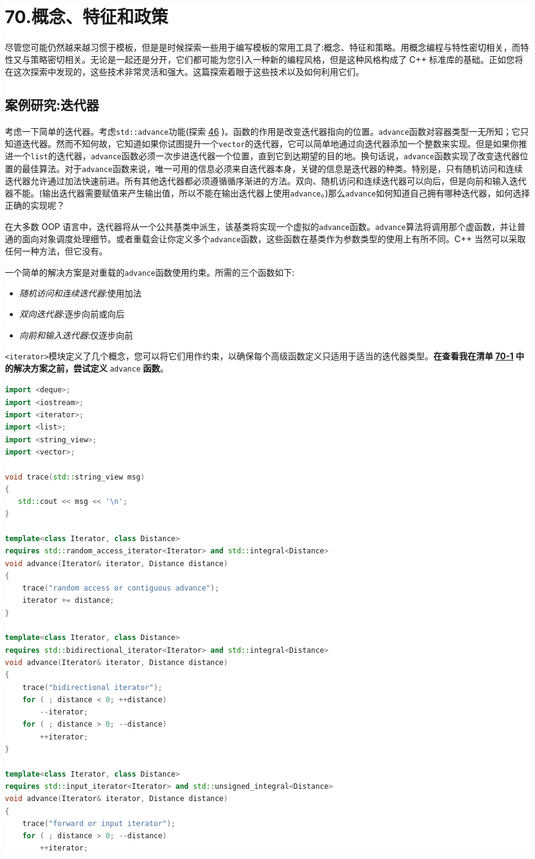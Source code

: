 # 70.概念、特征和政策

尽管您可能仍然越来越习惯于模板，但是是时候探索一些用于编写模板的常用工具了:概念、特征和策略。用概念编程与特性密切相关，而特性又与策略密切相关。无论是一起还是分开，它们都可能为您引入一种新的编程风格，但是这种风格构成了 C++ 标准库的基础。正如您将在这次探索中发现的，这些技术非常灵活和强大。这篇探索着眼于这些技术以及如何利用它们。

## 案例研究:迭代器

考虑一下简单的迭代器。考虑`std::advance`功能(探索 [46](46.html) )。函数的作用是改变迭代器指向的位置。`advance`函数对容器类型一无所知；它只知道迭代器。然而不知何故，它知道如果你试图提升一个`vector`的迭代器，它可以简单地通过向迭代器添加一个整数来实现。但是如果你推进一个`list`的迭代器，`advance`函数必须一次步进迭代器一个位置，直到它到达期望的目的地。换句话说，`advance`函数实现了改变迭代器位置的最佳算法。对于`advance`函数来说，唯一可用的信息必须来自迭代器本身，关键的信息是迭代器的种类。特别是，只有随机访问和连续迭代器允许通过加法快速前进。所有其他迭代器都必须遵循循序渐进的方法。双向、随机访问和连续迭代器可以向后，但是向前和输入迭代器不能。(输出迭代器需要赋值来产生输出值，所以不能在输出迭代器上使用`advance`。)那么`advance`如何知道自己拥有哪种迭代器，如何选择正确的实现呢？

在大多数 OOP 语言中，迭代器将从一个公共基类中派生，该基类将实现一个虚拟的`advance`函数。`advance`算法将调用那个虚函数，并让普通的面向对象调度处理细节。或者重载会让你定义多个`advance`函数，这些函数在基类作为参数类型的使用上有所不同。C++ 当然可以采取任何一种方法，但它没有。

一个简单的解决方案是对重载的`advance`函数使用约束。所需的三个函数如下:

*   *随机访问和连续迭代器*:使用加法

*   *双向迭代器*:逐步向前或向后

*   *向前和输入迭代器*:仅逐步向前

`<iterator>`模块定义了几个概念，您可以将它们用作约束，以确保每个高级函数定义只适用于适当的迭代器类型。**在查看我在清单 [70-1](#PC1) 中的解决方案之前，尝试定义** `advance` **函数**。

```cpp
import <deque>;
import <iostream>;
import <iterator>;
import <list>;
import <string_view>;
import <vector>;

void trace(std::string_view msg)
{
   std::cout << msg << '\n';
}

template<class Iterator, class Distance>
requires std::random_access_iterator<Iterator> and std::integral<Distance>
void advance(Iterator& iterator, Distance distance)
{
    trace("random access or contiguous advance");
    iterator += distance;
}

template<class Iterator, class Distance>
requires std::bidirectional_iterator<Iterator> and std::integral<Distance>
void advance(Iterator& iterator, Distance distance)
{
    trace("bidirectional iterator");
    for ( ; distance < 0; ++distance)
        --iterator;
    for ( ; distance > 0; --distance)
        ++iterator;
}

template<class Iterator, class Distance>
requires std::input_iterator<Iterator> and std::unsigned_integral<Distance>
void advance(Iterator& iterator, Distance distance)
{
    trace("forward or input iterator");
    for ( ; distance > 0; --distance)
        ++iterator;
```